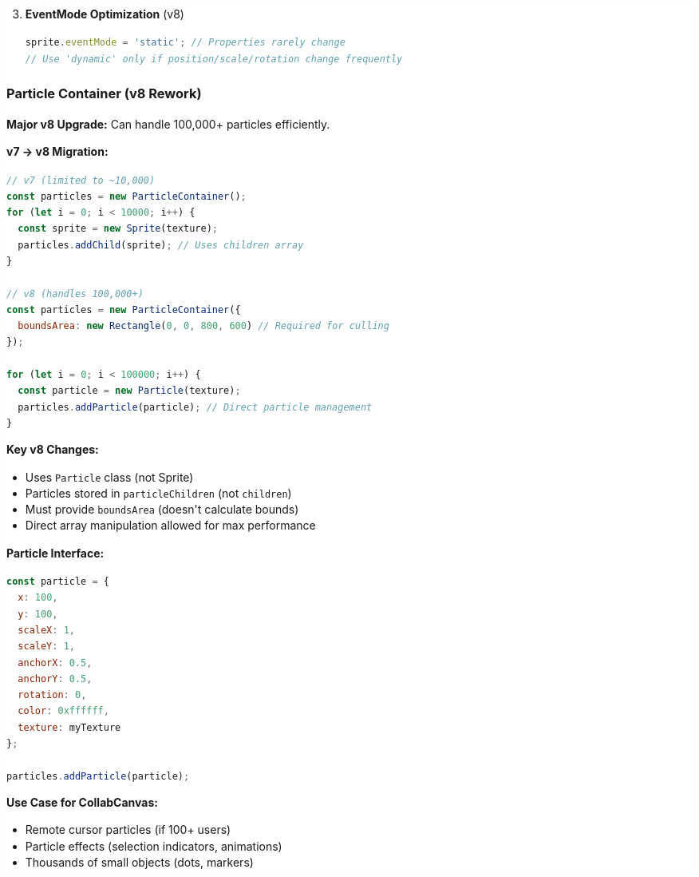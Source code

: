 3. **EventMode Optimization** (v8)
   ```javascript
   sprite.eventMode = 'static'; // Properties rarely change
   // Use 'dynamic' only if position/scale/rotation change frequently
   ```

### Particle Container (v8 Rework)

**Major v8 Upgrade:** Can handle 100,000+ particles efficiently.

**v7 → v8 Migration:**
```javascript
// v7 (limited to ~10,000)
const particles = new ParticleContainer();
for (let i = 0; i < 10000; i++) {
  const sprite = new Sprite(texture);
  particles.addChild(sprite); // Uses children array
}

// v8 (handles 100,000+)
const particles = new ParticleContainer({
  boundsArea: new Rectangle(0, 0, 800, 600) // Required for culling
});

for (let i = 0; i < 100000; i++) {
  const particle = new Particle(texture);
  particles.addParticle(particle); // Direct particle management
}
```

**Key v8 Changes:**
- Uses `Particle` class (not Sprite)
- Particles stored in `particleChildren` (not `children`)
- Must provide `boundsArea` (doesn't calculate bounds)
- Direct array manipulation allowed for max performance

**Particle Interface:**
```javascript
const particle = {
  x: 100,
  y: 100,
  scaleX: 1,
  scaleY: 1,
  anchorX: 0.5,
  anchorY: 0.5,
  rotation: 0,
  color: 0xffffff,
  texture: myTexture
};

particles.addParticle(particle);
```

**Use Case for CollabCanvas:**
- Remote cursor particles (if 100+ users)
- Particle effects (selection indicators, animations)
- Thousands of small objects (dots, markers)
